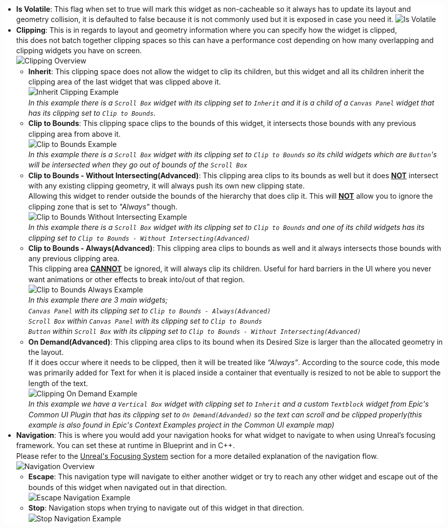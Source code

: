 - **Is Volatile**: This flag when set to true will mark this widget as non-cacheable so it always has to update its layout and geometry collision, it is defaulted to false because it is not commonly used but it is exposed in case you need it.
  ![Is Volatile](images/common_widget_func/is_volatile.png)
- **Clipping**: This is in regards to layout and geometry information where you can specify how the widget is clipped, \
this does not batch together clipping spaces so this can have a performance cost depending on how many overlapping and clipping widgets you have on screen. \
  ![Clipping Overview](images/common_widget_func/clipping_overview.png)
  - **Inherit**: This clipping space does not allow the widget to clip its children, but this widget and all its children inherit the clipping area of the last widget that was clipped above it. \
  ![Inherit Clipping Example](images/common_widget_func/clipping_inherit.png) \
  *In this example there is a `Scroll Box` widget with its clipping set to `Inherit` and it is a child of a `Canvas Panel` widget that has its clipping set to `Clip to Bounds`.*
  - **Clip to Bounds**: This clipping space clips to the bounds of this widget, it intersects those bounds with any previous clipping area from above it. \
  ![Clip to Bounds Example](images/common_widget_func/clipping_clip_to_bounds.png) \
  *In this example there is a `Scroll Box` widget with its clipping set to `Clip to Bounds` so its child widgets which are `Button`'s will be intersected when they go out of bounds of the `Scroll Box`*
  - **Clip to Bounds - Without Intersecting(Advanced)**: This clipping area clips to its bounds as well but it does **<u>NOT</u>** intersect with any existing clipping geometry, it will always push its own new clipping state. \
  Allowing this widget to render outside the bounds of the hierarchy that does clip it. This will **<u>NOT</u>** allow you to ignore the clipping zone that is set to *"Always"* though. \
  ![Clip to Bounds Without Intersecting Example](images/common_widget_func/clipping_clip_to_bounds_intersect.png) \
  *In this example there is a `Scroll Box` widget with its clipping set to `Clip to Bounds` and one of its child widgets has its clipping set to `Clip to Bounds - Without Intersecting(Advanced)`*
  - **Clip to Bounds - Always(Advanced)**: This clipping area clips to bounds as well and it always intersects those bounds with any previous clipping area. \
  This clipping area **<U>CANNOT</U>** be ignored, it will always clip its children. Useful for hard barriers in the UI where you never want animations or other effects to break into/out of that region. \
  ![Clip to Bounds Always Example](images/common_widget_func/clipping_clip_to_bounds_always.png) \
  *In this example there are 3 main widgets; \
  `Canvas Panel` with its clipping set to `Clip to Bounds - Always(Advanced)` \
  `Scroll Box` within `Canvas Panel` with its clipping set to `Clip to Bounds` \
  `Button` within `Scroll Box` with its clipping set to `Clip to Bounds - Without Intersecting(Advanced)`* 
  - **On Demand(Advanced)**: This clipping area clips to its bound when its Desired Size is larger than the allocated geometry in the layout. \
  If it does occur where it needs to be clipped, then it will be treated like *“Always”*. According to the source code, this mode was primarily added for Text for when it is placed inside a container that eventually is resized to not be able to support the length of the text. \
  ![Clipping On Demand Example](images/common_widget_func/clipping_on_demand.gif) \
  *In this example we have a `Vertical Box` widget with clipping set to `Inherit` and a custom `Textblock` widget from Epic's Common UI Plugin that has its clipping set to `On Demand(Advanded)` so the text can scroll and be clipped properly(this example is also found in Epic's Context Examples project in the Common UI example map)*
- **Navigation**: This is where you would add your navigation hooks for what widget to navigate to when using Unreal’s focusing framework. You can set these at runtime in Blueprint and in C++. \
Please refer to the [Unreal's Focusing System](#unreals-focusing-system) section for a more detailed explanation of the navigation flow. \
  ![Navigation Overview](images/common_widget_func/navigation_overview.png)
  - **Escape**: This navigation type will navigate to either another widget or try to reach any other widget and escape out of the bounds of this widget when navigated out in that direction. \
  ![Escape Navigation Example](images/common_widget_func/navigation_escape.png)
  - **Stop**: Navigation stops when trying to navigate out of this widget in that direction. \
  ![Stop Navigation Example](images/common_widget_func/navigation_stop.png)